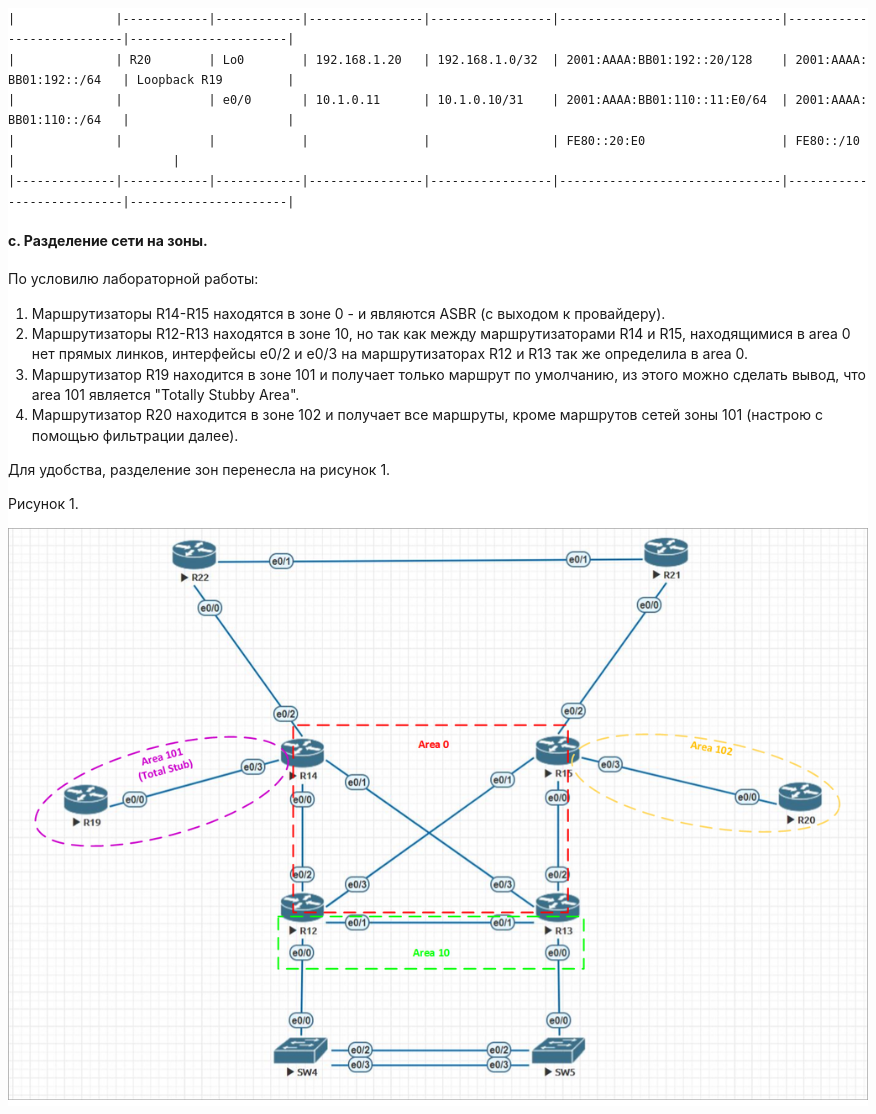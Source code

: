     |              |------------|------------|----------------|-----------------|-------------------------------|---------------------------|----------------------|
    |              | R20        | Lo0        | 192.168.1.20   | 192.168.1.0/32  | 2001:AAAA:BB01:192::20/128    | 2001:AAAA:BB01:192::/64   | Loopback R19         |
    |              |            | e0/0       | 10.1.0.11      | 10.1.0.10/31    | 2001:AAAA:BB01:110::11:E0/64  | 2001:AAAA:BB01:110::/64   |                      |
    |              |            |            |                |                 | FE80::20:E0                   | FE80::/10                 |                      |
    |--------------|------------|------------|----------------|-----------------|-------------------------------|---------------------------|----------------------|
    

#### c. Разделение сети на зоны.

По условилю лабораторной работы:
1. Маршрутизаторы R14-R15 находятся в зоне 0 - и являются ASBR (с выходом к провайдеру).
2. Маршрутизаторы R12-R13 находятся в зоне 10, но так как между маршрутизаторами R14 и R15, находящимися в area 0 нет прямых линков, интерфейсы e0/2 и e0/3 на маршрутизаторах R12 и R13 так же определила в area 0.
3. Маршрутизатор R19 находится в зоне 101 и получает только маршрут по умолчанию, из этого можно сделать вывод, что area 101 является "Totally Stubby Area".
4. Маршрутизатор R20 находится в зоне 102 и получает все маршруты, кроме маршрутов сетей зоны 101 (настрою с помощью фильтрации далее).

Для удобства, разделение зон перенесла на рисунок 1.

Рисунок 1.

![](Zony_OSPF.png)
